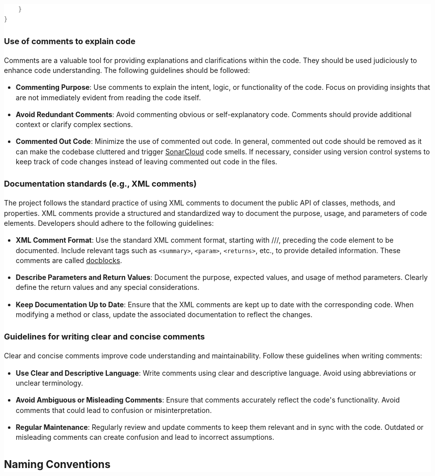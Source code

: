 ```csharp
    }
}
```

### Use of comments to explain code

Comments are a valuable tool for providing explanations and clarifications within the code. They should be used judiciously to enhance code understanding. The following guidelines should be followed:

- **Commenting Purpose**: Use comments to explain the intent, logic, or functionality of the code. Focus on providing insights that are not immediately evident from reading the code itself.

- **Avoid Redundant Comments**: Avoid commenting obvious or self-explanatory code. Comments should provide additional context or clarify complex sections.

- **Commented Out Code**: Minimize the use of commented out code. In general, commented out code should be removed as it can make the codebase cluttered and trigger [SonarCloud](https://sonarcloud.io/project/overview?id=DorielRivalet_MHFZ_Overlay) code smells. If necessary, consider using version control systems to keep track of code changes instead of leaving commented out code in the files.

### Documentation standards (e.g., XML comments)

The project follows the standard practice of using XML comments to document the public API of classes, methods, and properties. XML comments provide a structured and standardized way to document the purpose, usage, and parameters of code elements. Developers should adhere to the following guidelines:

- **XML Comment Format**: Use the standard XML comment format, starting with ///, preceding the code element to be documented. Include relevant tags such as `<summary>`, `<param>`, `<returns>`, etc., to provide detailed information. These comments are called [docblocks](https://en.wikipedia.org/wiki/Docblock).

- **Describe Parameters and Return Values**: Document the purpose, expected values, and usage of method parameters. Clearly define the return values and any special considerations.

- **Keep Documentation Up to Date**: Ensure that the XML comments are kept up to date with the corresponding code. When modifying a method or class, update the associated documentation to reflect the changes.

### Guidelines for writing clear and concise comments

Clear and concise comments improve code understanding and maintainability. Follow these guidelines when writing comments:

- **Use Clear and Descriptive Language**: Write comments using clear and descriptive language. Avoid using abbreviations or unclear terminology.

- **Avoid Ambiguous or Misleading Comments**: Ensure that comments accurately reflect the code's functionality. Avoid comments that could lead to confusion or misinterpretation.

- **Regular Maintenance**: Regularly review and update comments to keep them relevant and in sync with the code. Outdated or misleading comments can create confusion and lead to incorrect assumptions.

## Naming Conventions
